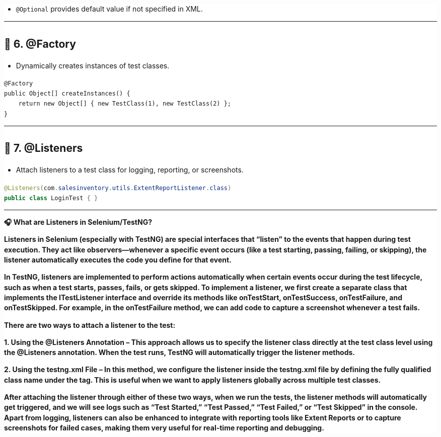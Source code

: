 * `@Optional` provides default value if not specified in XML.
    

---

## 📌 **6\. @Factory**

* Dynamically creates instances of test classes.
    

```xml
@Factory
public Object[] createInstances() {
    return new Object[] { new TestClass(1), new TestClass(2) };
}
```

---

## 📌 **7\. @Listeners**

* Attach listeners to a test class for logging, reporting, or screenshots.
    

```java
@Listeners(com.salesinventory.utils.ExtentReportListener.class)
public class LoginTest { }
```

---

**🎧 What are Listeners in Selenium/TestNG?**

**Listeners in Selenium (especially with TestNG) are special interfaces that “listen” to the events that happen during test execution. They act like observers—whenever a specific event occurs (like a test starting, passing, failing, or skipping), the listener automatically executes the code you define for that event.**

**In TestNG, listeners are implemented to perform actions automatically when certain events occur during the test lifecycle, such as when a test starts, passes, fails, or gets skipped. To implement a listener, we first create a separate class that implements the ITestListener interface and override its methods like onTestStart, onTestSuccess, onTestFailure, and onTestSkipped. For example, in the onTestFailure method, we can add code to capture a screenshot whenever a test fails.**

**There are two ways to attach a listener to the test:**

**1\. Using the @Listeners Annotation – This approach allows us to specify the listener class directly at the test class level using the @Listeners annotation. When the test runs, TestNG will automatically trigger the listener methods.**

**2\. Using the testng.xml File – In this method, we configure the listener inside the testng.xml file by defining the fully qualified class name under the tag. This is useful when we want to apply listeners globally across multiple test classes.**

**After attaching the listener through either of these two ways, when we run the tests, the listener methods will automatically get triggered, and we will see logs such as “Test Started,” “Test Passed,” “Test Failed,” or “Test Skipped” in the console. Apart from logging, listeners can also be enhanced to integrate with reporting tools like Extent Reports or to capture screenshots for failed cases, making them very useful for real-time reporting and debugging.**
